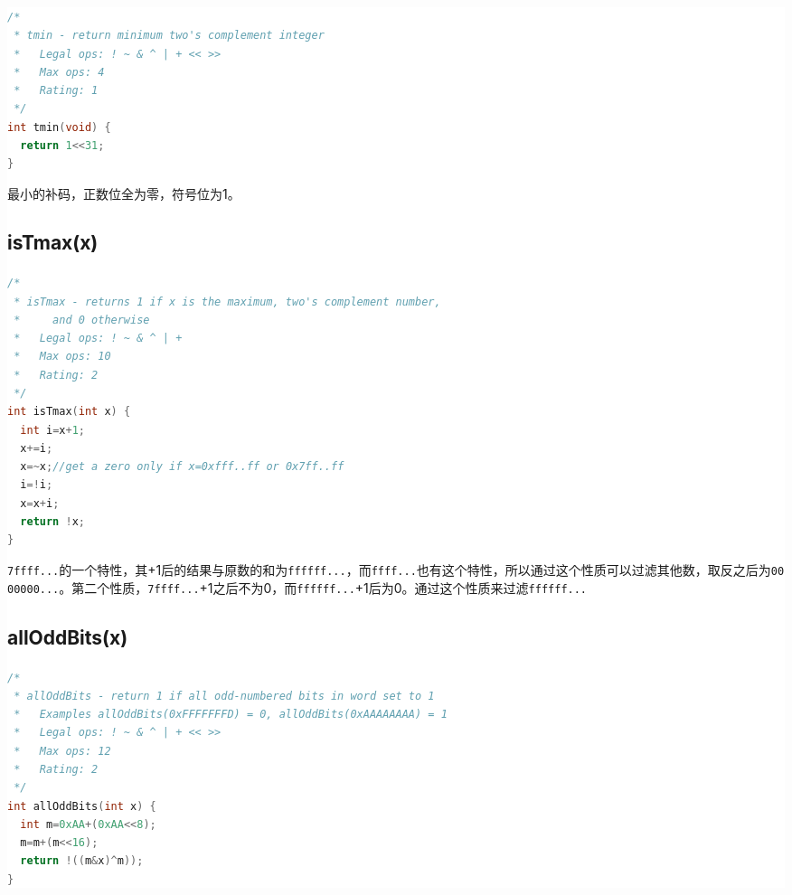 ```c
/* 
 * tmin - return minimum two's complement integer 
 *   Legal ops: ! ~ & ^ | + << >>
 *   Max ops: 4
 *   Rating: 1
 */
int tmin(void) {
  return 1<<31;
}
```

最小的补码，正数位全为零，符号位为1。

## isTmax(x)

```c
/*
 * isTmax - returns 1 if x is the maximum, two's complement number,
 *     and 0 otherwise 
 *   Legal ops: ! ~ & ^ | +
 *   Max ops: 10
 *   Rating: 2
 */
int isTmax(int x) {
  int i=x+1;
  x+=i;
  x=~x;//get a zero only if x=0xfff..ff or 0x7ff..ff
  i=!i;
  x=x+i;
  return !x;
}
```

`7ffff...`的一个特性，其+1后的结果与原数的和为`ffffff...`，而`ffff...`也有这个特性，所以通过这个性质可以过滤其他数，取反之后为`0000000...`。第二个性质，`7ffff...`+1之后不为0，而`ffffff...`+1后为0。通过这个性质来过滤`ffffff...`

## allOddBits(x)

```c
/* 
 * allOddBits - return 1 if all odd-numbered bits in word set to 1
 *   Examples allOddBits(0xFFFFFFFD) = 0, allOddBits(0xAAAAAAAA) = 1
 *   Legal ops: ! ~ & ^ | + << >>
 *   Max ops: 12
 *   Rating: 2
 */
int allOddBits(int x) {
  int m=0xAA+(0xAA<<8);
  m=m+(m<<16);
  return !((m&x)^m));
}
```

